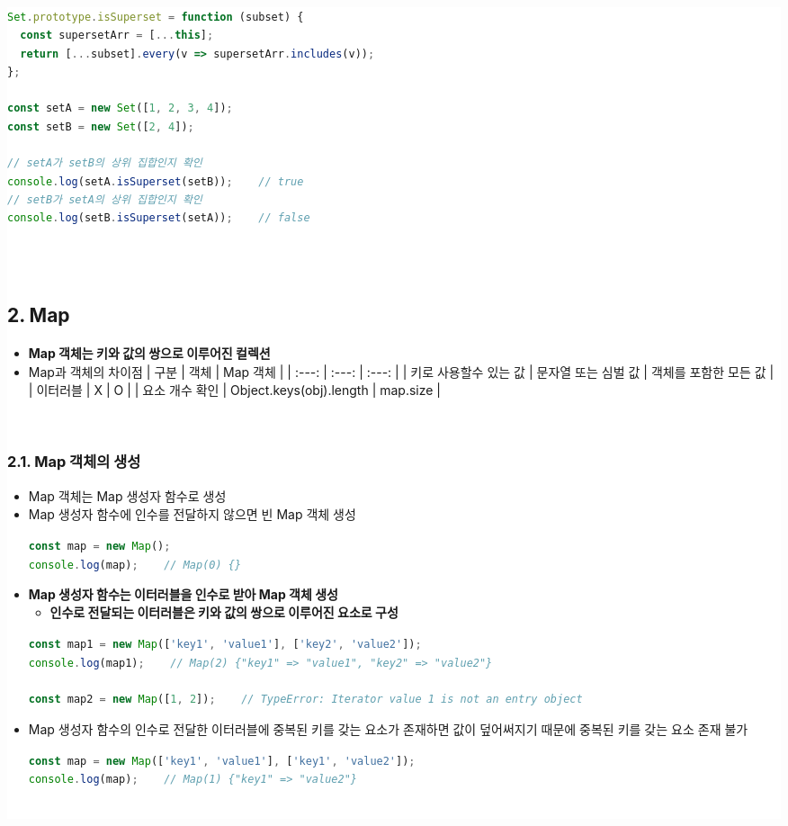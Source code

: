   ```js
  Set.prototype.isSuperset = function (subset) {
    const supersetArr = [...this];
    return [...subset].every(v => supersetArr.includes(v));
  };

  const setA = new Set([1, 2, 3, 4]);
  const setB = new Set([2, 4]);

  // setA가 setB의 상위 집합인지 확인
  console.log(setA.isSuperset(setB));    // true
  // setB가 setA의 상위 집합인지 확인
  console.log(setB.isSuperset(setA));    // false
  ```

<br>
<br>

## 2. Map
- **Map 객체는 키와 값의 쌍으로 이루어진 컬렉션**
- Map과 객체의 차이점
  | 구분 | 객체 | Map 객체 |
  | :---: | :---: | :---: |
  | 키로 사용할수 있는 값 | 문자열 또는 심벌 값 | 객체를 포함한 모든 값 |
  | 이터러블 | X | O |
  | 요소 개수 확인 | Object.keys(obj).length | map.size |

<br>

### 2.1. Map 객체의 생성
- Map 객체는 Map 생성자 함수로 생성
- Map 생성자 함수에 인수를 전달하지 않으면 빈 Map 객체 생성
  ```js
  const map = new Map();
  console.log(map);    // Map(0) {}
  ```
- **Map 생성자 함수는 이터러블을 인수로 받아 Map 객체 생성**
  - **인수로 전달되는 이터러블은 키와 값의 쌍으로 이루어진 요소로 구성**
  ```js
  const map1 = new Map(['key1', 'value1'], ['key2', 'value2']);
  console.log(map1);    // Map(2) {"key1" => "value1", "key2" => "value2"}

  const map2 = new Map([1, 2]);    // TypeError: Iterator value 1 is not an entry object
  ```
- Map 생성자 함수의 인수로 전달한 이터러블에 중복된 키를 갖는 요소가 존재하면 값이 덮어써지기 때문에 중복된 키를 갖는 요소 존재 불가
  ```js
  const map = new Map(['key1', 'value1'], ['key1', 'value2']);
  console.log(map);    // Map(1) {"key1" => "value2"}
  ```

<br>
